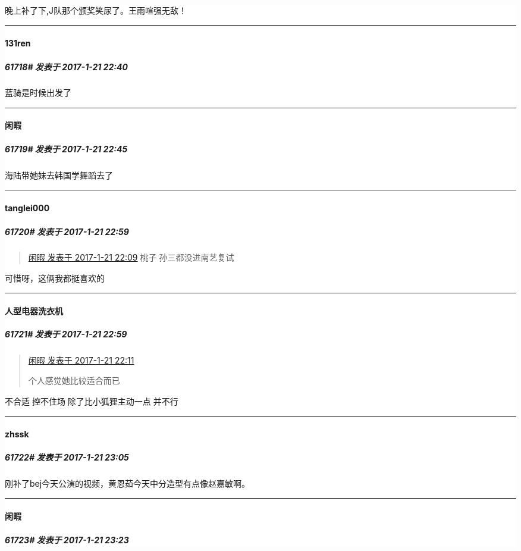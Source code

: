 晚上补了下,J队那个颁奖笑尿了。王雨喧强无敌！


*****

####  131ren  
##### 61718#       发表于 2017-1-21 22:40


蓝骑是时候出发了


*****

####  闲暇  
##### 61719#       发表于 2017-1-21 22:45


海陆带她妹去韩国学舞蹈去了


*****

####  tanglei000  
##### 61720#       发表于 2017-1-21 22:59


<blockquote><a href="httphttps://bbs.saraba1st.com/2b/forum.php?mod=redirect&amp;amp;goto=findpost&amp;amp;pid=34964067&amp;amp;ptid=1105387" target="_blank">闲暇 发表于 2017-1-21 22:09</a>
桃子 孙三都没进南艺复试</blockquote>
可惜呀，这俩我都挺喜欢的


*****

####  人型电器洗衣机  
##### 61721#       发表于 2017-1-21 22:59


<blockquote><a href="httphttps://bbs.saraba1st.com/2b/forum.php?mod=redirect&amp;goto=findpost&amp;pid=34964092&amp;ptid=1105387" target="_blank">闲暇 发表于 2017-1-21 22:11</a>

个人感觉她比较适合而已</blockquote>
不合适 控不住场 除了比小狐狸主动一点 并不行


*****

####  zhssk  
##### 61722#       发表于 2017-1-21 23:05


刚补了bej今天公演的视频，黄恩茹今天中分造型有点像赵嘉敏啊。


*****

####  闲暇  
##### 61723#       发表于 2017-1-21 23:23
